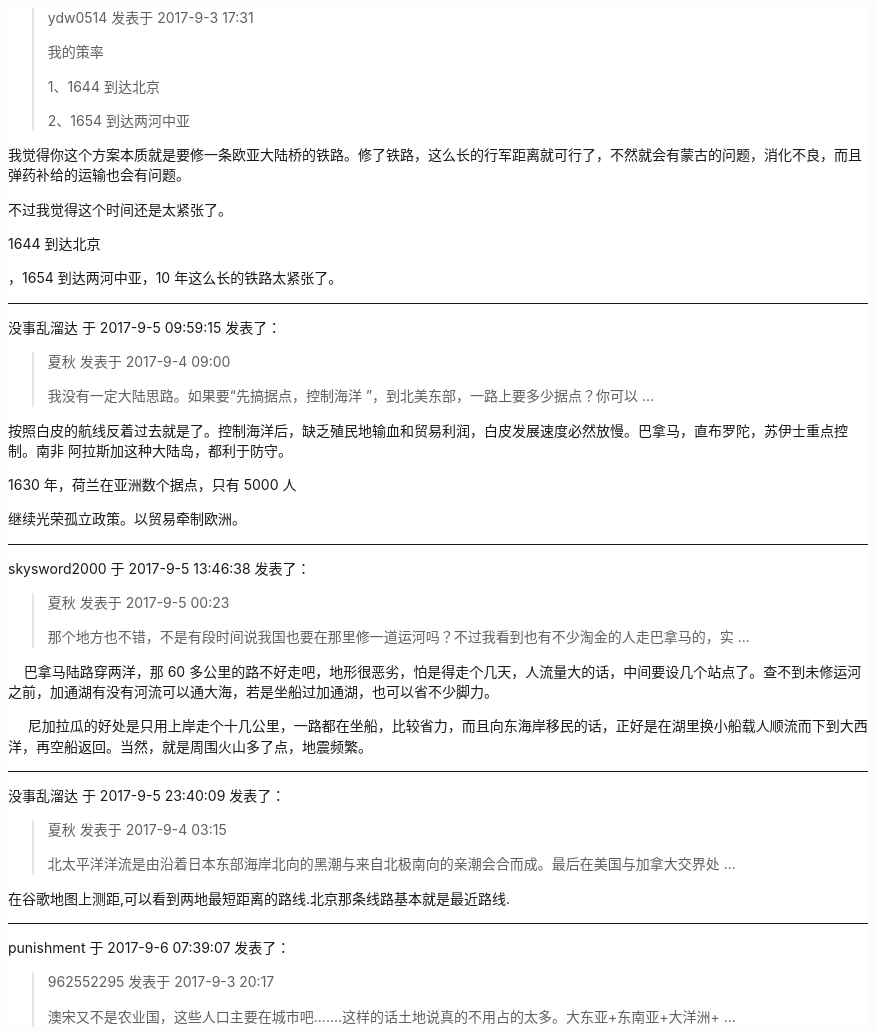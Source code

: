> ydw0514 发表于 2017-9-3 17:31
>
> 我的策率
>
> 1、1644 到达北京
>
> 2、1654 到达两河中亚

我觉得你这个方案本质就是要修一条欧亚大陆桥的铁路。修了铁路，这么长的行军距离就可行了，不然就会有蒙古的问题，消化不良，而且弹药补给的运输也会有问题。

不过我觉得这个时间还是太紧张了。

1644 到达北京

，1654 到达两河中亚，10 年这么长的铁路太紧张了。

---

没事乱溜达 于 2017-9-5 09:59:15 发表了：

> 夏秋 发表于 2017-9-4 09:00
>
> 我没有一定大陆思路。如果要“先搞据点，控制海洋
> ”，到北美东部，一路上要多少据点？你可以 ...

按照白皮的航线反着过去就是了。控制海洋后，缺乏殖民地输血和贸易利润，白皮发展速度必然放慢。巴拿马，直布罗陀，苏伊士重点控制。南非 阿拉斯加这种大陆岛，都利于防守。

1630 年，荷兰在亚洲数个据点，只有 5000 人

继续光荣孤立政策。以贸易牵制欧洲。

---

skysword2000 于 2017-9-5 13:46:38 发表了：

> 夏秋 发表于 2017-9-5 00:23
>
> 那个地方也不错，不是有段时间说我国也要在那里修一道运河吗？不过我看到也有不少淘金的人走巴拿马的，实 ...

&nbsp; &nbsp; 巴拿马陆路穿两洋，那 60 多公里的路不好走吧，地形很恶劣，怕是得走个几天，人流量大的话，中间要设几个站点了。查不到未修运河之前，加通湖有没有河流可以通大海，若是坐船过加通湖，也可以省不少脚力。

&nbsp; &nbsp;&nbsp;&nbsp;尼加拉瓜的好处是只用上岸走个十几公里，一路都在坐船，比较省力，而且向东海岸移民的话，正好是在湖里换小船载人顺流而下到大西洋，再空船返回。当然，就是周围火山多了点，地震频繁。

---

没事乱溜达 于 2017-9-5 23:40:09 发表了：

> 夏秋 发表于 2017-9-4 03:15
>
> 北太平洋洋流是由沿着日本东部海岸北向的黑潮与来自北极南向的亲潮会合而成。最后在美国与加拿大交界处 ...

在谷歌地图上测距,可以看到两地最短距离的路线.北京那条线路基本就是最近路线.

---

punishment 于 2017-9-6 07:39:07 发表了：

> 962552295 发表于 2017-9-3 20:17
>
> 澳宋又不是农业国，这些人口主要在城市吧.......这样的话土地说真的不用占的太多。大东亚+东南亚+大洋洲+ ...
